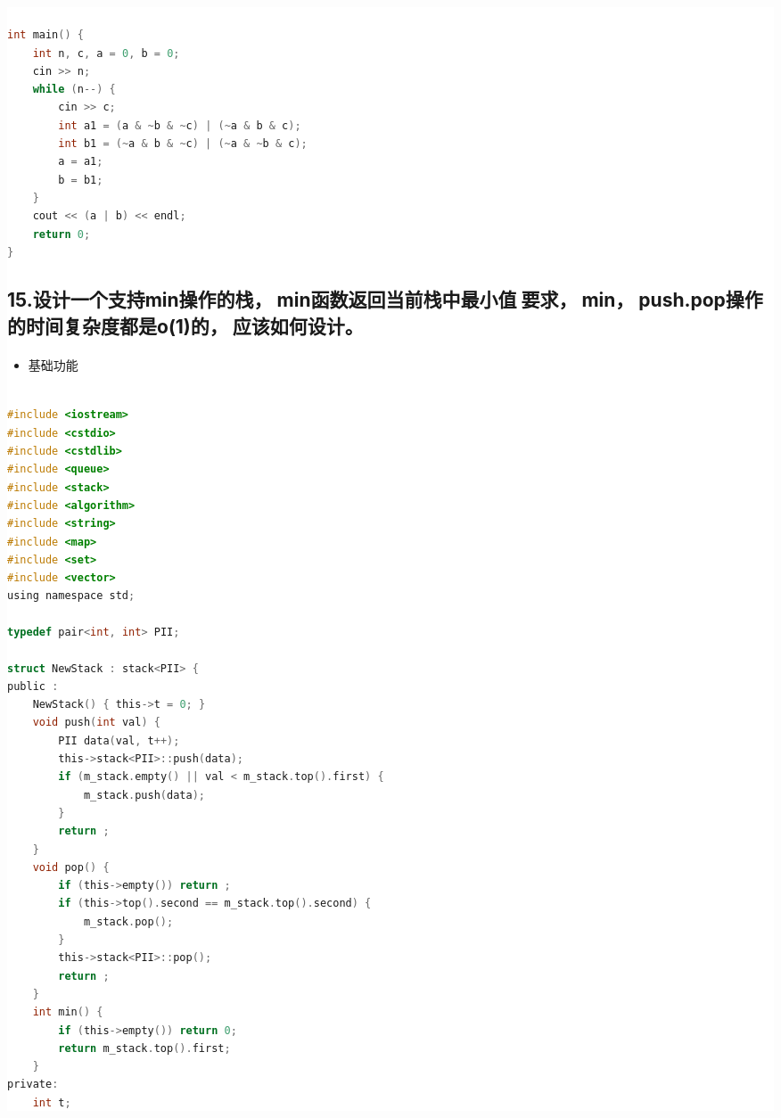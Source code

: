   ~~~ c++
  
  int main() {
      int n, c, a = 0, b = 0;
      cin >> n;
      while (n--) {
          cin >> c;
          int a1 = (a & ~b & ~c) | (~a & b & c);
          int b1 = (~a & b & ~c) | (~a & ~b & c);
          a = a1;
          b = b1;
      }
      cout << (a | b) << endl;
      return 0;
  }
  ~~~

  

## 15.设计一个支持min操作的栈， min函数返回当前栈中最小值 要求， min， push.pop操作的时间复杂度都是o(1)的， 应该如何设计。

* 基础功能

~~~ c

#include <iostream>
#include <cstdio>
#include <cstdlib>
#include <queue>
#include <stack>
#include <algorithm>
#include <string>
#include <map>
#include <set>
#include <vector>
using namespace std;

typedef pair<int, int> PII;

struct NewStack : stack<PII> {
public :
    NewStack() { this->t = 0; }
    void push(int val) {
        PII data(val, t++);
        this->stack<PII>::push(data);
        if (m_stack.empty() || val < m_stack.top().first) {
            m_stack.push(data);
        }
        return ;
    }
    void pop() {
        if (this->empty()) return ;
        if (this->top().second == m_stack.top().second) {
            m_stack.pop();
        }
        this->stack<PII>::pop();
        return ;
    }
    int min() {
        if (this->empty()) return 0;
        return m_stack.top().first;
    }
private:
    int t;
~~~